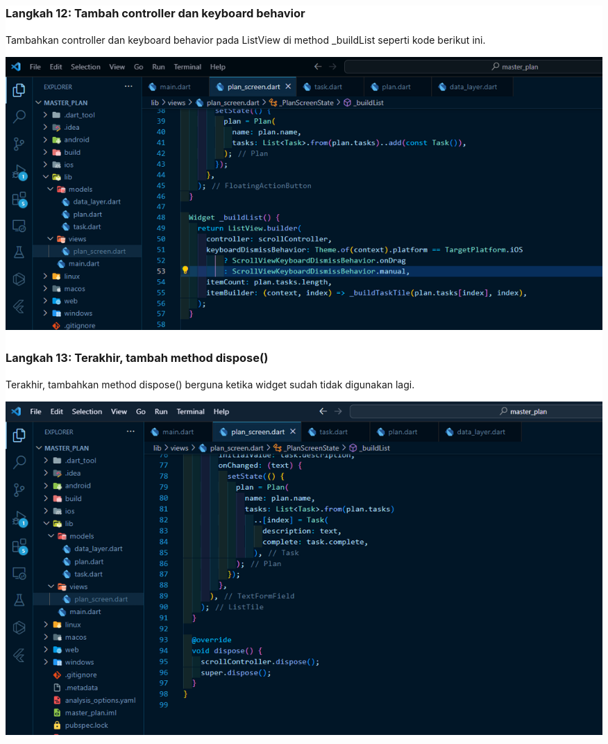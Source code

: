 ### <b>Langkah 12: Tambah controller dan keyboard behavior</b>

Tambahkan controller dan keyboard behavior pada ListView di method _buildList seperti kode berikut ini.

![Alt text](image-12.png)

### <b>Langkah 13: Terakhir, tambah method dispose()</b>

Terakhir, tambahkan method dispose() berguna ketika widget sudah tidak digunakan lagi.

![Alt text](image-13.png)
